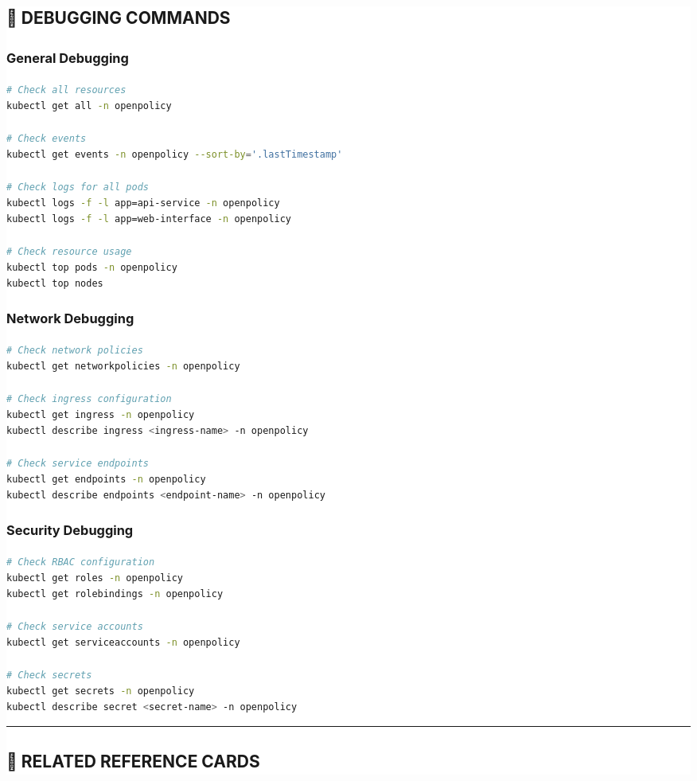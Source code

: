 
## 📝 **DEBUGGING COMMANDS**

### **General Debugging**
```bash
# Check all resources
kubectl get all -n openpolicy

# Check events
kubectl get events -n openpolicy --sort-by='.lastTimestamp'

# Check logs for all pods
kubectl logs -f -l app=api-service -n openpolicy
kubectl logs -f -l app=web-interface -n openpolicy

# Check resource usage
kubectl top pods -n openpolicy
kubectl top nodes
```

### **Network Debugging**
```bash
# Check network policies
kubectl get networkpolicies -n openpolicy

# Check ingress configuration
kubectl get ingress -n openpolicy
kubectl describe ingress <ingress-name> -n openpolicy

# Check service endpoints
kubectl get endpoints -n openpolicy
kubectl describe endpoints <endpoint-name> -n openpolicy
```

### **Security Debugging**
```bash
# Check RBAC configuration
kubectl get roles -n openpolicy
kubectl get rolebindings -n openpolicy

# Check service accounts
kubectl get serviceaccounts -n openpolicy

# Check secrets
kubectl get secrets -n openpolicy
kubectl describe secret <secret-name> -n openpolicy
```

---

## 🔗 **RELATED REFERENCE CARDS**
